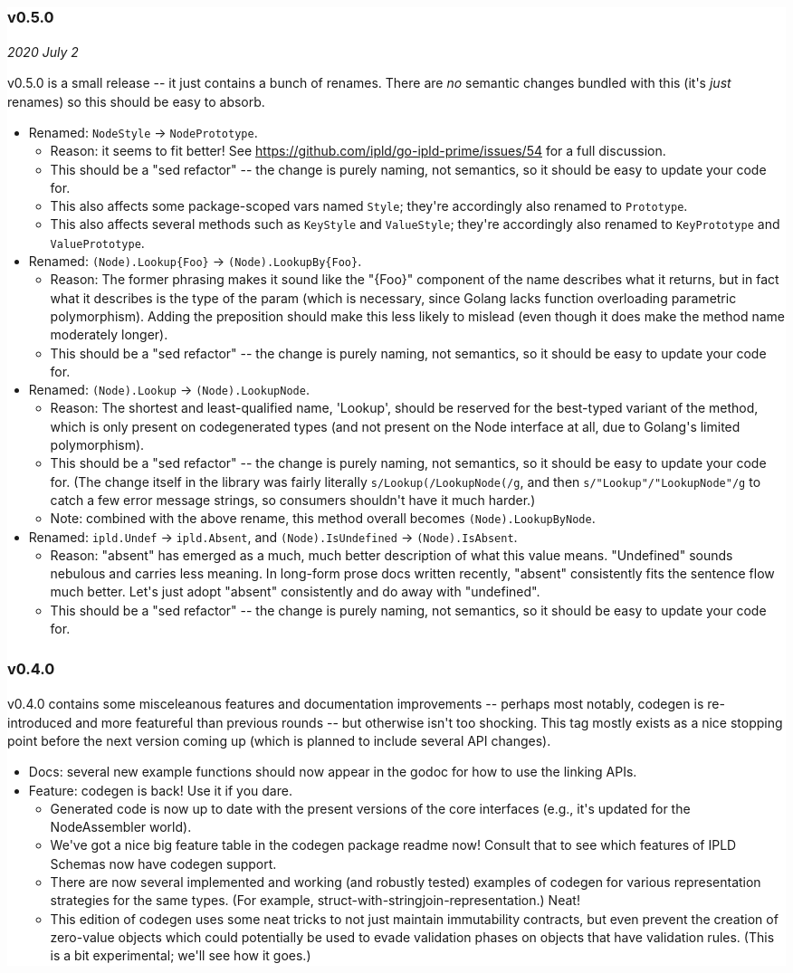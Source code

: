 ### v0.5.0

_2020 July 2_

v0.5.0 is a small release -- it just contains a bunch of renames.
There are _no_ semantic changes bundled with this (it's _just_ renames) so this should be easy to absorb.

- Renamed: `NodeStyle` -> `NodePrototype`.
	- Reason: it seems to fit better!  See https://github.com/ipld/go-ipld-prime/issues/54 for a full discussion.
	- This should be a "sed refactor" -- the change is purely naming, not semantics, so it should be easy to update your code for.
	- This also affects some package-scoped vars named `Style`; they're accordingly also renamed to `Prototype`.
	- This also affects several methods such as `KeyStyle` and `ValueStyle`; they're accordingly also renamed to `KeyPrototype` and `ValuePrototype`.
- Renamed: `(Node).Lookup{Foo}` -> `(Node).LookupBy{Foo}`.
	- Reason: The former phrasing makes it sound like the "{Foo}" component of the name describes what it returns, but in fact what it describes is the type of the param (which is necessary, since Golang lacks function overloading parametric polymorphism).  Adding the preposition should make this less likely to mislead (even though it does make the method name moderately longer).
	- This should be a "sed refactor" -- the change is purely naming, not semantics, so it should be easy to update your code for.
- Renamed: `(Node).Lookup` -> `(Node).LookupNode`.
	- Reason: The shortest and least-qualified name, 'Lookup', should be reserved for the best-typed variant of the method, which is only present on codegenerated types (and not present on the Node interface at all, due to Golang's limited polymorphism).
	- This should be a "sed refactor" -- the change is purely naming, not semantics, so it should be easy to update your code for.  (The change itself in the library was fairly literally `s/Lookup(/LookupNode(/g`, and then `s/"Lookup"/"LookupNode"/g` to catch a few error message strings, so consumers shouldn't have it much harder.)
	- Note: combined with the above rename, this method overall becomes `(Node).LookupByNode`.
- Renamed: `ipld.Undef` -> `ipld.Absent`, and `(Node).IsUndefined` -> `(Node).IsAbsent`.
	- Reason: "absent" has emerged as a much, much better description of what this value means.  "Undefined" sounds nebulous and carries less meaning.  In long-form prose docs written recently, "absent" consistently fits the sentence flow much better.  Let's just adopt "absent" consistently and do away with "undefined".
	- This should be a "sed refactor" -- the change is purely naming, not semantics, so it should be easy to update your code for.


### v0.4.0

v0.4.0 contains some misceleanous features and documentation improvements -- perhaps most notably, codegen is re-introduced and more featureful than previous rounds -- but otherwise isn't too shocking.
This tag mostly exists as a nice stopping point before the next version coming up (which is planned to include several API changes).

- Docs: several new example functions should now appear in the godoc for how to use the linking APIs.
- Feature: codegen is back!  Use it if you dare.
	- Generated code is now up to date with the present versions of the core interfaces (e.g., it's updated for the NodeAssembler world).
	- We've got a nice big feature table in the codegen package readme now!  Consult that to see which features of IPLD Schemas now have codegen support.
	- There are now several implemented and working (and robustly tested) examples of codegen for various representation strategies for the same types.  (For example, struct-with-stringjoin-representation.)  Neat!
	- This edition of codegen uses some neat tricks to not just maintain immutability contracts, but even prevent the creation of zero-value objects which could potentially be used to evade validation phases on objects that have validation rules.  (This is a bit experimental; we'll see how it goes.)